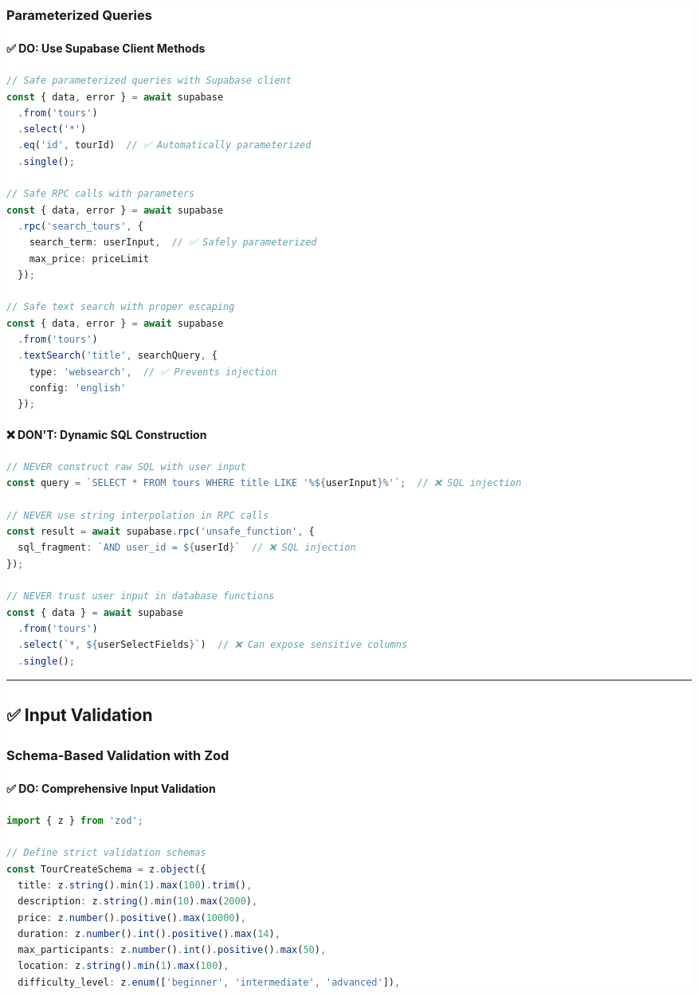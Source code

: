 ### Parameterized Queries

#### ✅ DO: Use Supabase Client Methods
```typescript
// Safe parameterized queries with Supabase client
const { data, error } = await supabase
  .from('tours')
  .select('*')
  .eq('id', tourId)  // ✅ Automatically parameterized
  .single();

// Safe RPC calls with parameters
const { data, error } = await supabase
  .rpc('search_tours', {
    search_term: userInput,  // ✅ Safely parameterized
    max_price: priceLimit
  });

// Safe text search with proper escaping
const { data, error } = await supabase
  .from('tours')
  .textSearch('title', searchQuery, {
    type: 'websearch',  // ✅ Prevents injection
    config: 'english'
  });
```

#### ❌ DON'T: Dynamic SQL Construction
```typescript
// NEVER construct raw SQL with user input
const query = `SELECT * FROM tours WHERE title LIKE '%${userInput}%'`;  // ❌ SQL injection

// NEVER use string interpolation in RPC calls
const result = await supabase.rpc('unsafe_function', {
  sql_fragment: `AND user_id = ${userId}`  // ❌ SQL injection
});

// NEVER trust user input in database functions
const { data } = await supabase
  .from('tours')
  .select(`*, ${userSelectFields}`)  // ❌ Can expose sensitive columns
  .single();
```

---

## ✅ Input Validation

### Schema-Based Validation with Zod

#### ✅ DO: Comprehensive Input Validation
```typescript
import { z } from 'zod';

// Define strict validation schemas
const TourCreateSchema = z.object({
  title: z.string().min(1).max(100).trim(),
  description: z.string().min(10).max(2000),
  price: z.number().positive().max(10000),
  duration: z.number().int().positive().max(14),
  max_participants: z.number().int().positive().max(50),
  location: z.string().min(1).max(100),
  difficulty_level: z.enum(['beginner', 'intermediate', 'advanced']),
```

  [key: string]: {